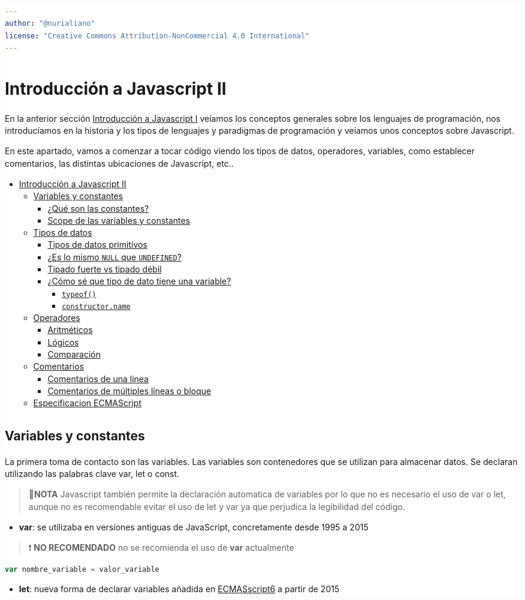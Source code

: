 ```yaml
---
author: "@nurialiano"
license: "Creative Commons Attribution-NonCommercial 4.0 International"
---
```


# Introducción a Javascript II

En la anterior sección [Introducción a Javascript I](./00_introduccion.md) veíamos los conceptos generales sobre los lenguajes de programación, nos introducíamos en la historia y los tipos de lenguajes y paradigmas de programación y veíamos unos conceptos sobre Javascript.

En este apartado, vamos a comenzar a tocar código viendo los tipos de datos, operadores, variables, como establecer comentarios, las distintas ubicaciones de Javascript, etc..

- [Introducción a Javascript II](#introducción-a-javascript-ii)
  - [Variables y constantes](#variables-y-constantes)
    - [¿Qué son las constantes?](#qué-son-las-constantes)
    - [Scope de las variables y constantes](#scope-de-las-variables-y-constantes)
  - [Tipos de datos](#tipos-de-datos)
    - [Tipos de datos primitivos](#tipos-de-datos-primitivos)
    - [¿Es lo mismo `NULL` que `UNDEFINED`?](#es-lo-mismo-null-que-undefined)
    - [Tipado fuerte vs tipado débil](#tipado-fuerte-vs-tipado-débil)
    - [¿Cómo sé que tipo de dato tiene una variable?](#cómo-sé-que-tipo-de-dato-tiene-una-variable)
      - [``typeof()``](#typeof)
      - [``constructor.name``](#constructorname)
  - [Operadores](#operadores)
    - [Aritméticos](#aritméticos)
    - [Lógicos](#lógicos)
    - [Comparación](#comparación)
  - [Comentarios](#comentarios)
    - [Comentarios de una línea](#comentarios-de-una-línea)
    - [Comentarios de múltiples líneas o bloque](#comentarios-de-múltiples-líneas-o-bloque)
  - [Especificacion ECMAScript](#especificacion-ecmascript)

## Variables y constantes

La primera toma de contacto son las variables. Las variables son contenedores que se utilizan para almacenar datos. Se declaran utilizando las palabras clave var, let o const.

>:pencil:**NOTA** Javascript también permite la declaración automatica de variables por lo que no es necesario el uso de var o let, aunque no es recomendable evitar el uso de let y var ya que perjudica la legibilidad del código.

- **var**: se utilizaba en versiones antiguas de JavaScript, concretamente desde 1995 a 2015

> :heavy_exclamation_mark: **NO RECOMENDADO** no se recomienda el uso de **var** actualmente

~~~js
var nombre_variable = valor_variable
~~~

- **let**: nueva forma de declarar variables añadida en [ECMASscript6](#especificacion-ecmascript) a partir de 2015

